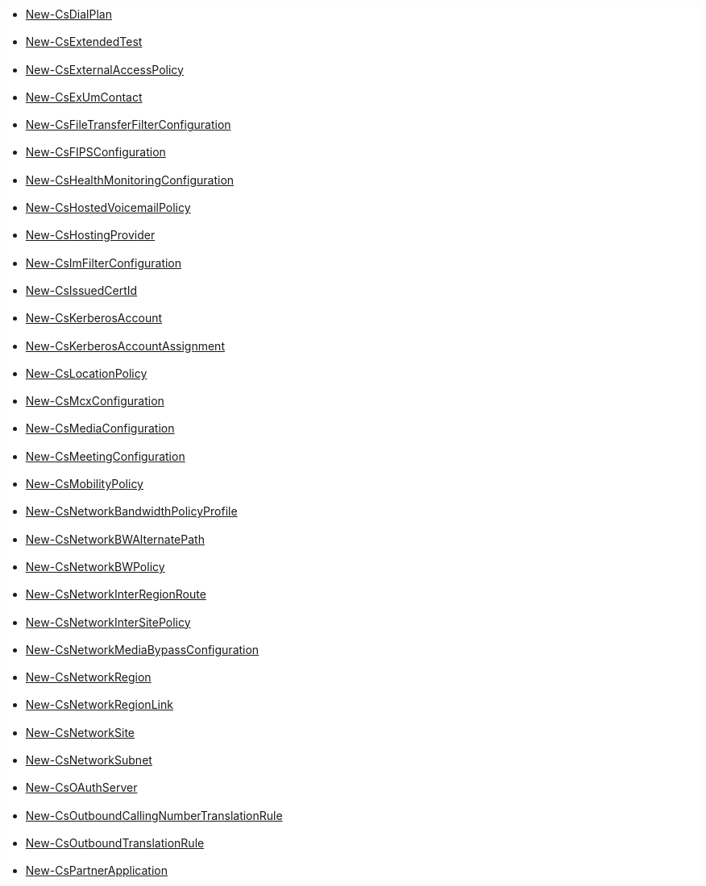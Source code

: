  - [New-CsDialPlan](https://technet.microsoft.com/library/Gg425860(v=OCS.15))

  - [New-CsExtendedTest](https://technet.microsoft.com/library/JJ205275(v=OCS.15))

  - [New-CsExternalAccessPolicy](https://technet.microsoft.com/library/Gg398441(v=OCS.15))

  - [New-CsExUmContact](https://technet.microsoft.com/library/Gg398139(v=OCS.15))

  - [New-CsFileTransferFilterConfiguration](https://technet.microsoft.com/library/Gg425897(v=OCS.15))

  - [New-CsFIPSConfiguration](https://technet.microsoft.com/library/JJ205114(v=OCS.15))

  - [New-CsHealthMonitoringConfiguration](https://technet.microsoft.com/library/Gg398718(v=OCS.15))

  - [New-CsHostedVoicemailPolicy](https://technet.microsoft.com/library/Gg398653(v=OCS.15))

  - [New-CsHostingProvider](https://technet.microsoft.com/library/Gg398490(v=OCS.15))

  - [New-CsImFilterConfiguration](https://technet.microsoft.com/library/Gg398244(v=OCS.15))

  - [New-CsIssuedCertId](https://technet.microsoft.com/library/Gg425814(v=OCS.15))

  - [New-CsKerberosAccount](https://technet.microsoft.com/library/Gg398485(v=OCS.15))

  - [New-CsKerberosAccountAssignment](https://technet.microsoft.com/library/Gg398074(v=OCS.15))

  - [New-CsLocationPolicy](https://technet.microsoft.com/library/Gg398231(v=OCS.15))

  - [New-CsMcxConfiguration](https://technet.microsoft.com/library/Hh690035(v=OCS.15))

  - [New-CsMediaConfiguration](https://technet.microsoft.com/library/Gg425881(v=OCS.15))

  - [New-CsMeetingConfiguration](https://technet.microsoft.com/library/Gg398065(v=OCS.15))

  - [New-CsMobilityPolicy](https://technet.microsoft.com/library/Hh689987(v=OCS.15))

  - [New-CsNetworkBandwidthPolicyProfile](https://technet.microsoft.com/library/Gg398675(v=OCS.15))

  - [New-CsNetworkBWAlternatePath](https://technet.microsoft.com/library/Gg398732(v=OCS.15))

  - [New-CsNetworkBWPolicy](https://technet.microsoft.com/library/Gg412916(v=OCS.15))

  - [New-CsNetworkInterRegionRoute](https://technet.microsoft.com/library/Gg398779(v=OCS.15))

  - [New-CsNetworkInterSitePolicy](https://technet.microsoft.com/library/Gg398994(v=OCS.15))

  - [New-CsNetworkMediaBypassConfiguration](https://technet.microsoft.com/library/Gg425718(v=OCS.15))

  - [New-CsNetworkRegion](https://technet.microsoft.com/library/Gg425829(v=OCS.15))

  - [New-CsNetworkRegionLink](https://technet.microsoft.com/library/Gg398437(v=OCS.15))

  - [New-CsNetworkSite](https://technet.microsoft.com/library/Gg398365(v=OCS.15))

  - [New-CsNetworkSubnet](https://technet.microsoft.com/library/Gg398226(v=OCS.15))

  - [New-CsOAuthServer](https://technet.microsoft.com/library/JJ205206(v=OCS.15))

  - [New-CsOutboundCallingNumberTranslationRule](https://technet.microsoft.com/library/JJ205097(v=OCS.15))

  - [New-CsOutboundTranslationRule](https://technet.microsoft.com/library/Gg412803(v=OCS.15))

  - [New-CsPartnerApplication](https://technet.microsoft.com/library/JJ204628(v=OCS.15))
